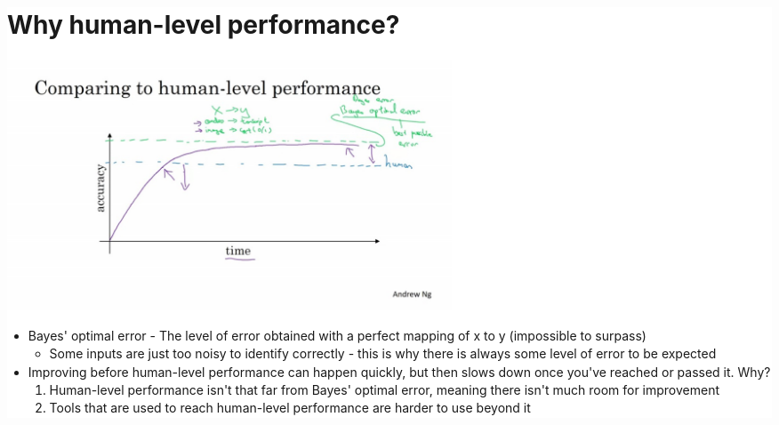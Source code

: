 # Why human-level performance?

<img src="https://github.com/lmoham/deep-learning-specialization/blob/main/3.%20Structuring%20Machine%20Learning%20Projects/images/week1/3.1.0.jpg" width="500"/>

* Bayes' optimal error - The level of error obtained with a perfect mapping of x to y (impossible to surpass)
  * Some inputs are just too noisy to identify correctly - this is why there is always some level of error to be expected
* Improving before human-level performance can happen quickly, but then slows down once you've reached or passed it. Why?
  1. Human-level performance isn't that far from Bayes' optimal error, meaning there isn't much room for improvement 
  2. Tools that are used to reach human-level performance are harder to use beyond it
